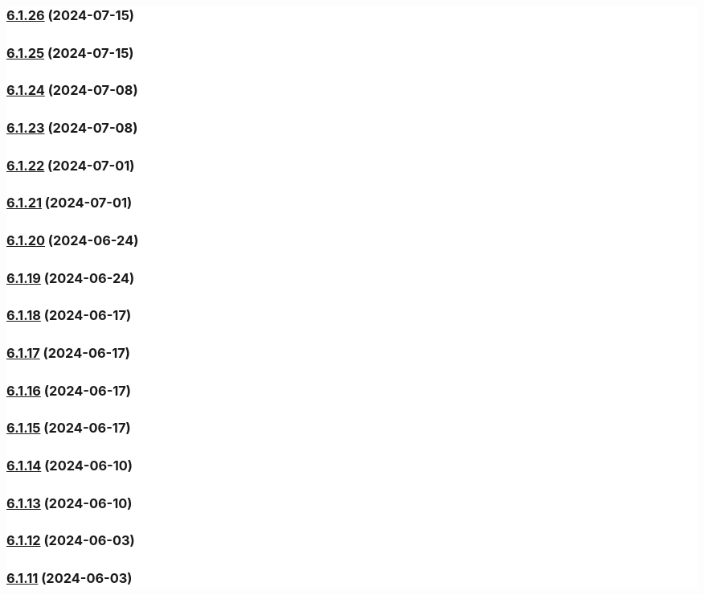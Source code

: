 ### [6.1.26](https://github.com/Cap-go/capacitor-navigation-bar/compare/6.1.25...6.1.26) (2024-07-15)

### [6.1.25](https://github.com/Cap-go/capacitor-navigation-bar/compare/6.1.24...6.1.25) (2024-07-15)

### [6.1.24](https://github.com/Cap-go/capacitor-navigation-bar/compare/6.1.23...6.1.24) (2024-07-08)

### [6.1.23](https://github.com/Cap-go/capacitor-navigation-bar/compare/6.1.22...6.1.23) (2024-07-08)

### [6.1.22](https://github.com/Cap-go/capacitor-navigation-bar/compare/6.1.21...6.1.22) (2024-07-01)

### [6.1.21](https://github.com/Cap-go/capacitor-navigation-bar/compare/6.1.20...6.1.21) (2024-07-01)

### [6.1.20](https://github.com/Cap-go/capacitor-navigation-bar/compare/6.1.19...6.1.20) (2024-06-24)

### [6.1.19](https://github.com/Cap-go/capacitor-navigation-bar/compare/6.1.18...6.1.19) (2024-06-24)

### [6.1.18](https://github.com/Cap-go/capacitor-navigation-bar/compare/6.1.17...6.1.18) (2024-06-17)

### [6.1.17](https://github.com/Cap-go/capacitor-navigation-bar/compare/6.1.16...6.1.17) (2024-06-17)

### [6.1.16](https://github.com/Cap-go/capacitor-navigation-bar/compare/6.1.15...6.1.16) (2024-06-17)

### [6.1.15](https://github.com/Cap-go/capacitor-navigation-bar/compare/6.1.14...6.1.15) (2024-06-17)

### [6.1.14](https://github.com/Cap-go/capacitor-navigation-bar/compare/6.1.13...6.1.14) (2024-06-10)

### [6.1.13](https://github.com/Cap-go/capacitor-navigation-bar/compare/6.1.12...6.1.13) (2024-06-10)

### [6.1.12](https://github.com/Cap-go/capacitor-navigation-bar/compare/6.1.11...6.1.12) (2024-06-03)

### [6.1.11](https://github.com/Cap-go/capacitor-navigation-bar/compare/6.1.10...6.1.11) (2024-06-03)
